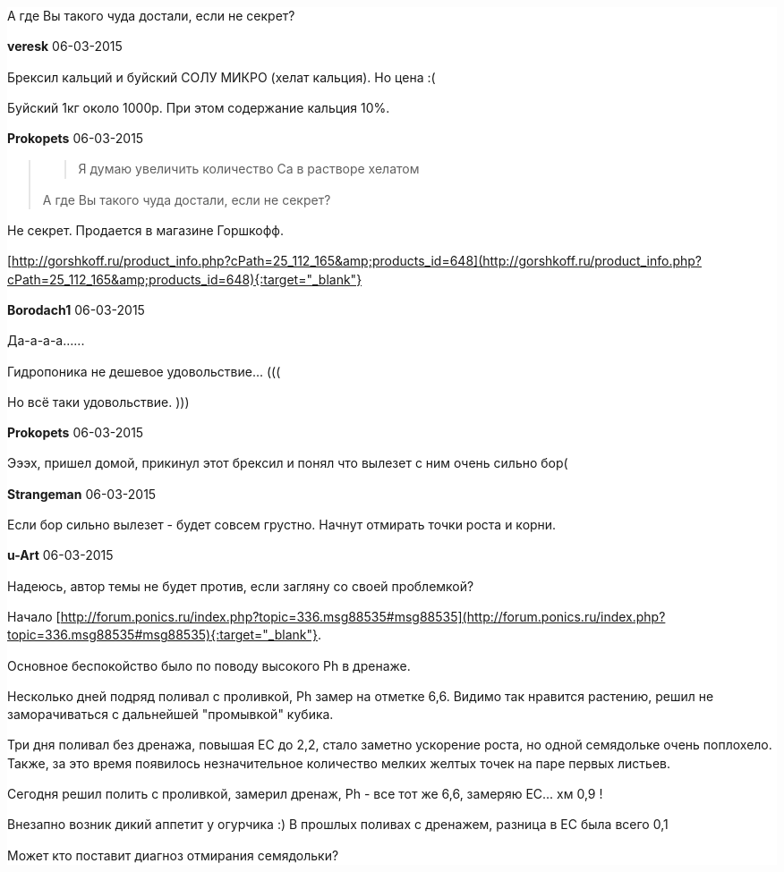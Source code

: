 А где Вы такого чуда достали, если не секрет?


**veresk** 06-03-2015

Брексил кальций и буйский СОЛУ МИКРО (хелат кальция). Но цена :(

Буйский 1кг около 1000р. При этом содержание кальция 10%.


**Prokopets** 06-03-2015

> > Я думаю увеличить количество Са в растворе хелатом
> 
> 
> 
> А где Вы такого чуда достали, если не секрет?

Не секрет. Продается в магазине Горшкофф.

[http://gorshkoff.ru/product_info.php?cPath=25_112_165&amp;products_id=648](http://gorshkoff.ru/product_info.php?cPath=25_112_165&amp;products_id=648){:target="_blank"}


**Borodach1** 06-03-2015

Да-а-а-а......

Гидропоника не дешевое удовольствие... (((

Но всё таки удовольствие. )))


**Prokopets** 06-03-2015

Эээх, пришел домой, прикинул этот брексил и понял что вылезет с ним очень сильно бор(


**Strangeman** 06-03-2015

Если бор сильно вылезет - будет совсем грустно. Начнут отмирать точки роста и корни.


**u-Art** 06-03-2015

Надеюсь, автор темы не будет против, если загляну со своей проблемкой?

Начало [http://forum.ponics.ru/index.php?topic=336.msg88535#msg88535](http://forum.ponics.ru/index.php?topic=336.msg88535#msg88535){:target="_blank"}.

Основное беспокойство было по поводу высокого Ph в дренаже.

Несколько дней подряд поливал с проливкой, Ph замер на отметке 6,6. Видимо так нравится растению, решил не заморачиваться с дальнейшей "промывкой" кубика.

Три дня поливал без дренажа, повышая EC до 2,2, стало заметно ускорение роста, но одной семядольке очень поплохело. Также, за это время появилось незначительное количество мелких желтых точек на паре первых листьев.

Сегодня решил полить с проливкой, замерил дренаж, Ph - все тот же 6,6, замеряю EC... хм 0,9 !

Внезапно возник дикий аппетит у огурчика :) В прошлых поливах с дренажем, разница в EC была всего 0,1

Может кто поставит диагноз отмирания семядольки?
